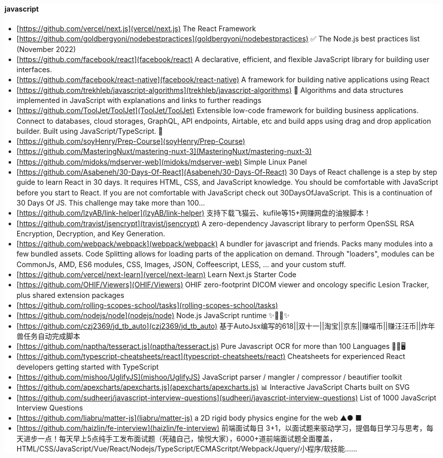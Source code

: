 #### javascript
* [https://github.com/vercel/next.js](vercel/next.js) The React Framework
* [https://github.com/goldbergyoni/nodebestpractices](goldbergyoni/nodebestpractices) ✅ The Node.js best practices list (November 2022)
* [https://github.com/facebook/react](facebook/react) A declarative, efficient, and flexible JavaScript library for building user interfaces.
* [https://github.com/facebook/react-native](facebook/react-native) A framework for building native applications using React
* [https://github.com/trekhleb/javascript-algorithms](trekhleb/javascript-algorithms) 📝 Algorithms and data structures implemented in JavaScript with explanations and links to further readings
* [https://github.com/ToolJet/ToolJet](ToolJet/ToolJet) Extensible low-code framework for building business applications. Connect to databases, cloud storages, GraphQL, API endpoints, Airtable, etc and build apps using drag and drop application builder. Built using JavaScript/TypeScript. 🚀
* [https://github.com/soyHenry/Prep-Course](soyHenry/Prep-Course)
* [https://github.com/MasteringNuxt/mastering-nuxt-3](MasteringNuxt/mastering-nuxt-3)
* [https://github.com/midoks/mdserver-web](midoks/mdserver-web) Simple Linux Panel
* [https://github.com/Asabeneh/30-Days-Of-React](Asabeneh/30-Days-Of-React) 30 Days of React challenge is a step by step guide to learn React in 30 days. It requires HTML, CSS, and JavaScript knowledge. You should be comfortable with JavaScript before you start to React. If you are not comfortable with JavaScript check out 30DaysOfJavaScript. This is a continuation of 30 Days Of JS. This challenge may take more than 100…
* [https://github.com/lzyAB/link-helper](lzyAB/link-helper) 支持下载飞猫云、kufile等15+网赚网盘的油猴脚本！
* [https://github.com/travist/jsencrypt](travist/jsencrypt) A zero-dependency Javascript library to perform OpenSSL RSA Encryption, Decryption, and Key Generation.
* [https://github.com/webpack/webpack](webpack/webpack) A bundler for javascript and friends. Packs many modules into a few bundled assets. Code Splitting allows for loading parts of the application on demand. Through "loaders", modules can be CommonJs, AMD, ES6 modules, CSS, Images, JSON, Coffeescript, LESS, ... and your custom stuff.
* [https://github.com/vercel/next-learn](vercel/next-learn) Learn Next.js Starter Code
* [https://github.com/OHIF/Viewers](OHIF/Viewers) OHIF zero-footprint DICOM viewer and oncology specific Lesion Tracker, plus shared extension packages
* [https://github.com/rolling-scopes-school/tasks](rolling-scopes-school/tasks)
* [https://github.com/nodejs/node](nodejs/node) Node.js JavaScript runtime ✨🐢🚀✨
* [https://github.com/czj2369/jd_tb_auto](czj2369/jd_tb_auto) 基于AutoJsx编写的618||双十一||淘宝||京东||赚喵币||赚汪汪币||炸年兽任务自动完成脚本
* [https://github.com/naptha/tesseract.js](naptha/tesseract.js) Pure Javascript OCR for more than 100 Languages 📖🎉🖥
* [https://github.com/typescript-cheatsheets/react](typescript-cheatsheets/react) Cheatsheets for experienced React developers getting started with TypeScript
* [https://github.com/mishoo/UglifyJS](mishoo/UglifyJS) JavaScript parser / mangler / compressor / beautifier toolkit
* [https://github.com/apexcharts/apexcharts.js](apexcharts/apexcharts.js) 📊 Interactive JavaScript Charts built on SVG
* [https://github.com/sudheerj/javascript-interview-questions](sudheerj/javascript-interview-questions) List of 1000 JavaScript Interview Questions
* [https://github.com/liabru/matter-js](liabru/matter-js) a 2D rigid body physics engine for the web ▲● ■
* [https://github.com/haizlin/fe-interview](haizlin/fe-interview) 前端面试每日 3+1，以面试题来驱动学习，提倡每日学习与思考，每天进步一点！每天早上5点纯手工发布面试题（死磕自己，愉悦大家），6000+道前端面试题全面覆盖，HTML/CSS/JavaScript/Vue/React/Nodejs/TypeScript/ECMAScritpt/Webpack/Jquery/小程序/软技能……
